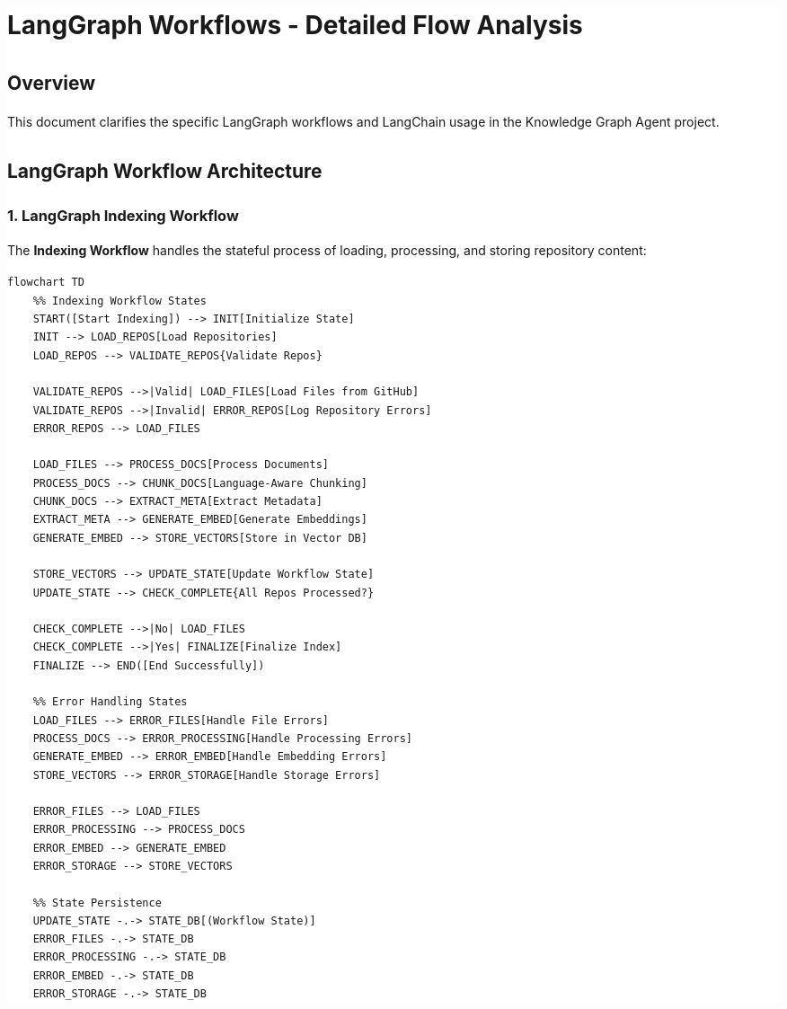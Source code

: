 # LangGraph Workflows - Detailed Flow Analysis

## Overview

This document clarifies the specific LangGraph workflows and LangChain usage in the Knowledge Graph Agent project.

## LangGraph Workflow Architecture

### 1. LangGraph Indexing Workflow

The **Indexing Workflow** handles the stateful process of loading, processing, and storing repository content:

```mermaid
flowchart TD
    %% Indexing Workflow States
    START([Start Indexing]) --> INIT[Initialize State]
    INIT --> LOAD_REPOS[Load Repositories]
    LOAD_REPOS --> VALIDATE_REPOS{Validate Repos}
    
    VALIDATE_REPOS -->|Valid| LOAD_FILES[Load Files from GitHub]
    VALIDATE_REPOS -->|Invalid| ERROR_REPOS[Log Repository Errors]
    ERROR_REPOS --> LOAD_FILES
    
    LOAD_FILES --> PROCESS_DOCS[Process Documents]
    PROCESS_DOCS --> CHUNK_DOCS[Language-Aware Chunking]
    CHUNK_DOCS --> EXTRACT_META[Extract Metadata]
    EXTRACT_META --> GENERATE_EMBED[Generate Embeddings]
    GENERATE_EMBED --> STORE_VECTORS[Store in Vector DB]
    
    STORE_VECTORS --> UPDATE_STATE[Update Workflow State]
    UPDATE_STATE --> CHECK_COMPLETE{All Repos Processed?}
    
    CHECK_COMPLETE -->|No| LOAD_FILES
    CHECK_COMPLETE -->|Yes| FINALIZE[Finalize Index]
    FINALIZE --> END([End Successfully])
    
    %% Error Handling States
    LOAD_FILES --> ERROR_FILES[Handle File Errors]
    PROCESS_DOCS --> ERROR_PROCESSING[Handle Processing Errors]
    GENERATE_EMBED --> ERROR_EMBED[Handle Embedding Errors]
    STORE_VECTORS --> ERROR_STORAGE[Handle Storage Errors]
    
    ERROR_FILES --> LOAD_FILES
    ERROR_PROCESSING --> PROCESS_DOCS
    ERROR_EMBED --> GENERATE_EMBED
    ERROR_STORAGE --> STORE_VECTORS
    
    %% State Persistence
    UPDATE_STATE -.-> STATE_DB[(Workflow State)]
    ERROR_FILES -.-> STATE_DB
    ERROR_PROCESSING -.-> STATE_DB
    ERROR_EMBED -.-> STATE_DB
    ERROR_STORAGE -.-> STATE_DB
```
